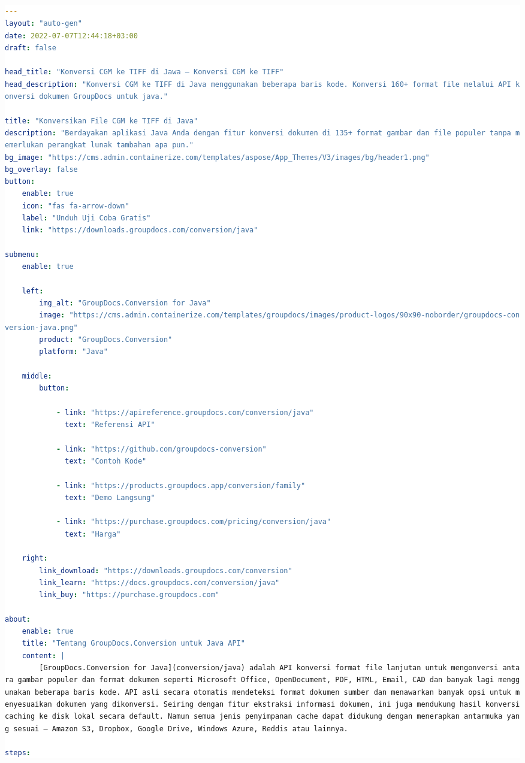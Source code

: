 ```yaml
---
layout: "auto-gen"
date: 2022-07-07T12:44:18+03:00
draft: false

head_title: "Konversi CGM ke TIFF di Jawa – Konversi CGM ke TIFF"
head_description: "Konversi CGM ke TIFF di Java menggunakan beberapa baris kode. Konversi 160+ format file melalui API konversi dokumen GroupDocs untuk java."

title: "Konversikan File CGM ke TIFF di Java"
description: "Berdayakan aplikasi Java Anda dengan fitur konversi dokumen di 135+ format gambar dan file populer tanpa memerlukan perangkat lunak tambahan apa pun."
bg_image: "https://cms.admin.containerize.com/templates/aspose/App_Themes/V3/images/bg/header1.png"
bg_overlay: false
button:
    enable: true
    icon: "fas fa-arrow-down"
    label: "Unduh Uji Coba Gratis"
    link: "https://downloads.groupdocs.com/conversion/java"

submenu:
    enable: true

    left:
        img_alt: "GroupDocs.Conversion for Java"
        image: "https://cms.admin.containerize.com/templates/groupdocs/images/product-logos/90x90-noborder/groupdocs-conversion-java.png"
        product: "GroupDocs.Conversion"
        platform: "Java"

    middle:
        button:

            - link: "https://apireference.groupdocs.com/conversion/java"
              text: "Referensi API"

            - link: "https://github.com/groupdocs-conversion"
              text: "Contoh Kode"

            - link: "https://products.groupdocs.app/conversion/family"
              text: "Demo Langsung"

            - link: "https://purchase.groupdocs.com/pricing/conversion/java"
              text: "Harga"

    right:
        link_download: "https://downloads.groupdocs.com/conversion"
        link_learn: "https://docs.groupdocs.com/conversion/java"
        link_buy: "https://purchase.groupdocs.com"

about:
    enable: true
    title: "Tentang GroupDocs.Conversion untuk Java API"
    content: |
        [GroupDocs.Conversion for Java](conversion/java) adalah API konversi format file lanjutan untuk mengonversi antara gambar populer dan format dokumen seperti Microsoft Office, OpenDocument, PDF, HTML, Email, CAD dan banyak lagi menggunakan beberapa baris kode. API asli secara otomatis mendeteksi format dokumen sumber dan menawarkan banyak opsi untuk menyesuaikan dokumen yang dikonversi. Seiring dengan fitur ekstraksi informasi dokumen, ini juga mendukung hasil konversi caching ke disk lokal secara default. Namun semua jenis penyimpanan cache dapat didukung dengan menerapkan antarmuka yang sesuai – Amazon S3, Dropbox, Google Drive, Windows Azure, Reddis atau lainnya.

steps:
```